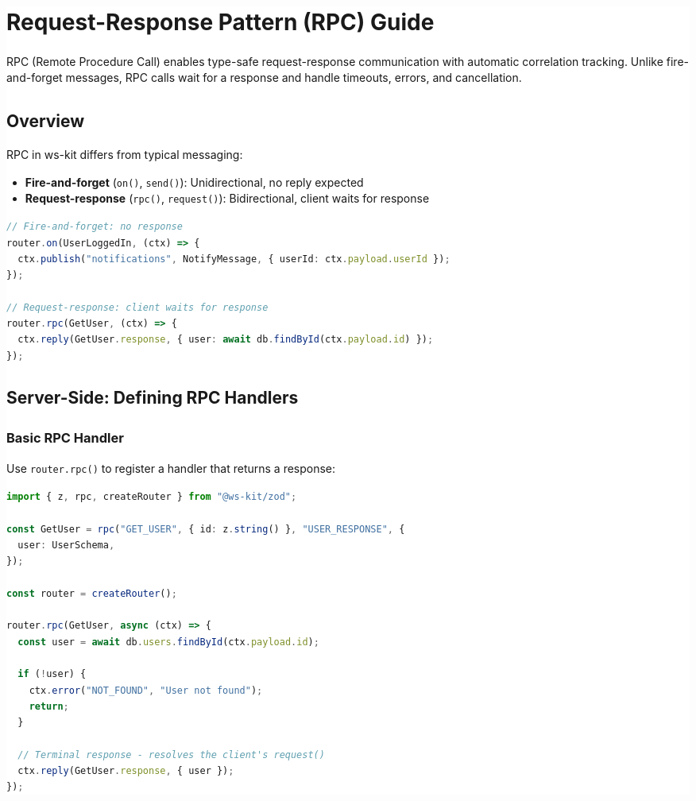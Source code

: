 # Request-Response Pattern (RPC) Guide

RPC (Remote Procedure Call) enables type-safe request-response communication with automatic correlation tracking. Unlike fire-and-forget messages, RPC calls wait for a response and handle timeouts, errors, and cancellation.

## Overview

RPC in ws-kit differs from typical messaging:

- **Fire-and-forget** (`on()`, `send()`): Unidirectional, no reply expected
- **Request-response** (`rpc()`, `request()`): Bidirectional, client waits for response

```typescript
// Fire-and-forget: no response
router.on(UserLoggedIn, (ctx) => {
  ctx.publish("notifications", NotifyMessage, { userId: ctx.payload.userId });
});

// Request-response: client waits for response
router.rpc(GetUser, (ctx) => {
  ctx.reply(GetUser.response, { user: await db.findById(ctx.payload.id) });
});
```

## Server-Side: Defining RPC Handlers

### Basic RPC Handler

Use `router.rpc()` to register a handler that returns a response:

```typescript
import { z, rpc, createRouter } from "@ws-kit/zod";

const GetUser = rpc("GET_USER", { id: z.string() }, "USER_RESPONSE", {
  user: UserSchema,
});

const router = createRouter();

router.rpc(GetUser, async (ctx) => {
  const user = await db.users.findById(ctx.payload.id);

  if (!user) {
    ctx.error("NOT_FOUND", "User not found");
    return;
  }

  // Terminal response - resolves the client's request()
  ctx.reply(GetUser.response, { user });
});
```
